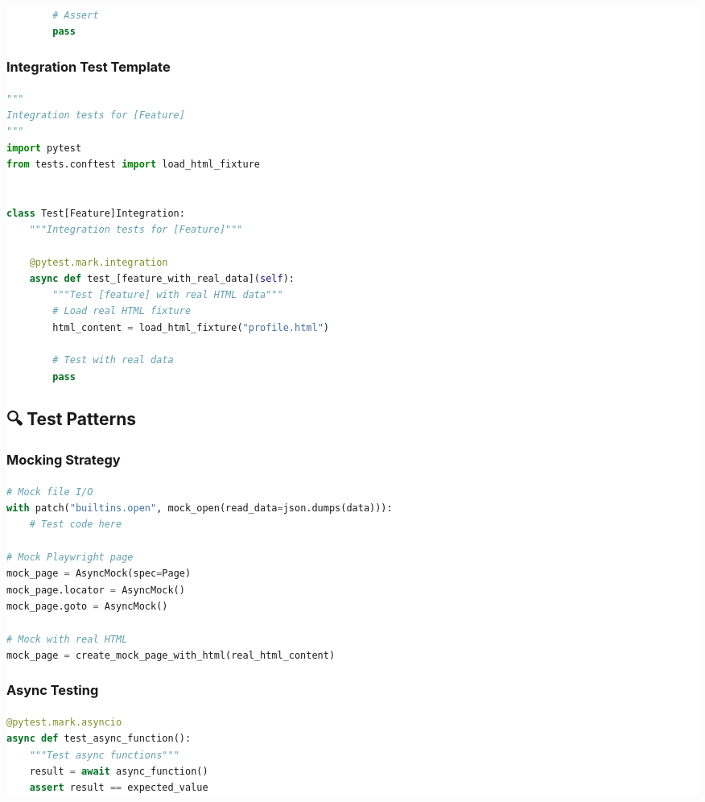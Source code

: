 ```python
        # Assert
        pass
```

### **Integration Test Template**
```python
"""
Integration tests for [Feature]
"""
import pytest
from tests.conftest import load_html_fixture


class Test[Feature]Integration:
    """Integration tests for [Feature]"""
    
    @pytest.mark.integration
    async def test_[feature_with_real_data](self):
        """Test [feature] with real HTML data"""
        # Load real HTML fixture
        html_content = load_html_fixture("profile.html")
        
        # Test with real data
        pass
```

## 🔍 Test Patterns

### **Mocking Strategy**
```python
# Mock file I/O
with patch("builtins.open", mock_open(read_data=json.dumps(data))):
    # Test code here

# Mock Playwright page
mock_page = AsyncMock(spec=Page)
mock_page.locator = AsyncMock()
mock_page.goto = AsyncMock()

# Mock with real HTML
mock_page = create_mock_page_with_html(real_html_content)
```

### **Async Testing**
```python
@pytest.mark.asyncio
async def test_async_function():
    """Test async functions"""
    result = await async_function()
    assert result == expected_value
```
